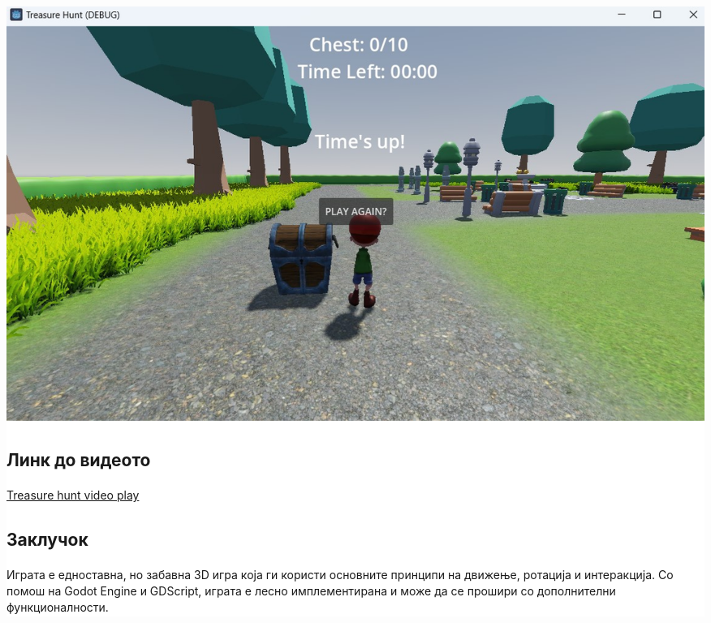 ![Lost](Game_Images/game%20pic%205.jpg)

## Линк до видеото

[Treasure hunt video play](https://youtu.be/j0llFst2jlo)

## Заклучок
Играта е едноставна, но забавна 3D игра која ги користи основните принципи на движење, ротација и интеракција. Со помош на Godot Engine и GDScript, играта е лесно имплементирана и може да се прошири со дополнителни функционалности.

